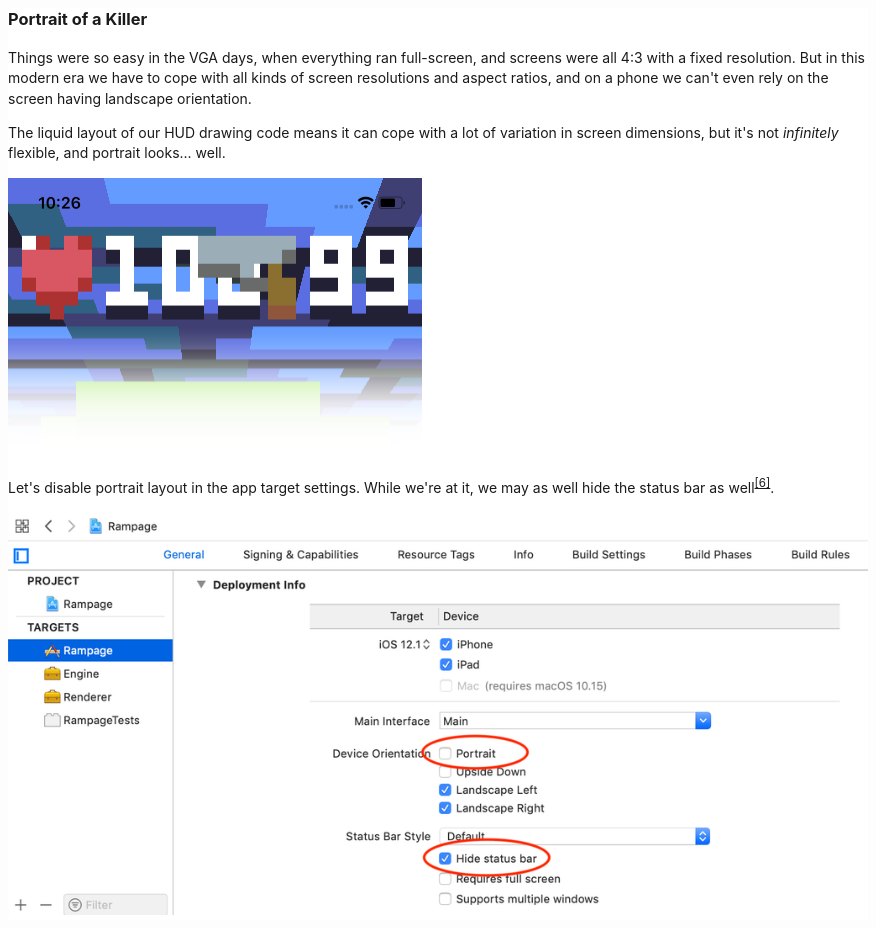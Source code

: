 ### Portrait of a Killer

Things were so easy in the VGA days, when everything ran full-screen, and screens were all 4:3 with a fixed resolution. But in this modern era we have to cope with all kinds of screen resolutions and aspect ratios, and on a phone we can't even rely on the screen having landscape orientation.

The liquid layout of our HUD drawing code means it can cope with a lot of variation in screen dimensions, but it's not *infinitely* flexible, and portrait looks... well.

<img src="Images/PortraitHUD.png" width="414" alt="HUD in portrait mode">

Let's disable portrait layout in the app target settings. While we're at it, we may as well hide the status bar as well<sup><a id="reference6"></a>[[6]](#footnote6)</sup>.

![Disabling portrait mode and status bar](Images/DisablingPortraitMode.png)
